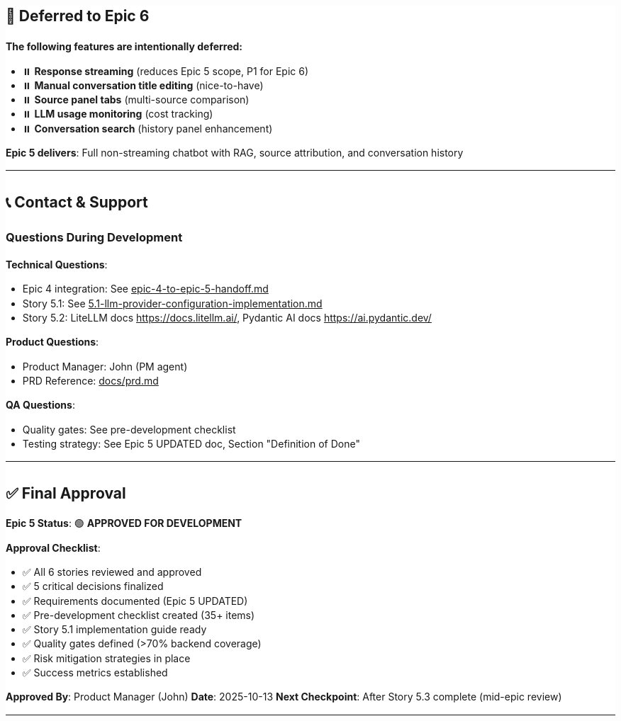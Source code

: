 
## 🔄 Deferred to Epic 6

**The following features are intentionally deferred:**
- ⏸️ **Response streaming** (reduces Epic 5 scope, P1 for Epic 6)
- ⏸️ **Manual conversation title editing** (nice-to-have)
- ⏸️ **Source panel tabs** (multi-source comparison)
- ⏸️ **LLM usage monitoring** (cost tracking)
- ⏸️ **Conversation search** (history panel enhancement)

**Epic 5 delivers**: Full non-streaming chatbot with RAG, source attribution, and conversation history

---

## 📞 Contact & Support

### **Questions During Development**

**Technical Questions**:
- Epic 4 integration: See [epic-4-to-epic-5-handoff.md](../handoffs/epic-4-to-epic-5-handoff.md)
- Story 5.1: See [5.1-llm-provider-configuration-implementation.md](../stories/5.1-llm-provider-configuration-implementation.md)
- Story 5.2: LiteLLM docs https://docs.litellm.ai/, Pydantic AI docs https://ai.pydantic.dev/

**Product Questions**:
- Product Manager: John (PM agent)
- PRD Reference: [docs/prd.md](../prd.md)

**QA Questions**:
- Quality gates: See pre-development checklist
- Testing strategy: See Epic 5 UPDATED doc, Section "Definition of Done"

---

## ✅ Final Approval

**Epic 5 Status**: 🟢 **APPROVED FOR DEVELOPMENT**

**Approval Checklist**:
- ✅ All 6 stories reviewed and approved
- ✅ 5 critical decisions finalized
- ✅ Requirements documented (Epic 5 UPDATED)
- ✅ Pre-development checklist created (35+ items)
- ✅ Story 5.1 implementation guide ready
- ✅ Quality gates defined (>70% backend coverage)
- ✅ Risk mitigation strategies in place
- ✅ Success metrics established

**Approved By**: Product Manager (John)
**Date**: 2025-10-13
**Next Checkpoint**: After Story 5.3 complete (mid-epic review)

---
